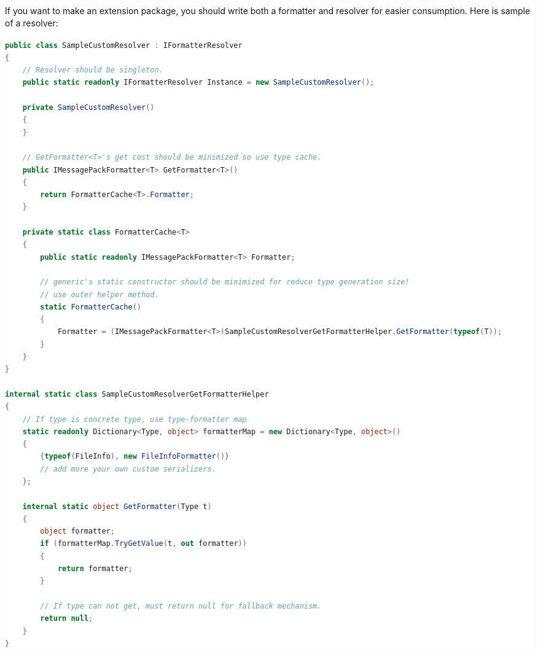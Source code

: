If you want to make an extension package, you should write both a formatter and resolver
for easier consumption.
Here is sample of a resolver:

```csharp
public class SampleCustomResolver : IFormatterResolver
{
    // Resolver should be singleton.
    public static readonly IFormatterResolver Instance = new SampleCustomResolver();

    private SampleCustomResolver()
    {
    }

    // GetFormatter<T>'s get cost should be minimized so use type cache.
    public IMessagePackFormatter<T> GetFormatter<T>()
    {
        return FormatterCache<T>.Formatter;
    }

    private static class FormatterCache<T>
    {
        public static readonly IMessagePackFormatter<T> Formatter;

        // generic's static constructor should be minimized for reduce type generation size!
        // use outer helper method.
        static FormatterCache()
        {
            Formatter = (IMessagePackFormatter<T>)SampleCustomResolverGetFormatterHelper.GetFormatter(typeof(T));
        }
    }
}

internal static class SampleCustomResolverGetFormatterHelper
{
    // If type is concrete type, use type-formatter map
    static readonly Dictionary<Type, object> formatterMap = new Dictionary<Type, object>()
    {
        {typeof(FileInfo), new FileInfoFormatter()}
        // add more your own custom serializers.
    };

    internal static object GetFormatter(Type t)
    {
        object formatter;
        if (formatterMap.TryGetValue(t, out formatter))
        {
            return formatter;
        }

        // If type can not get, must return null for fallback mechanism.
        return null;
    }
}
```
